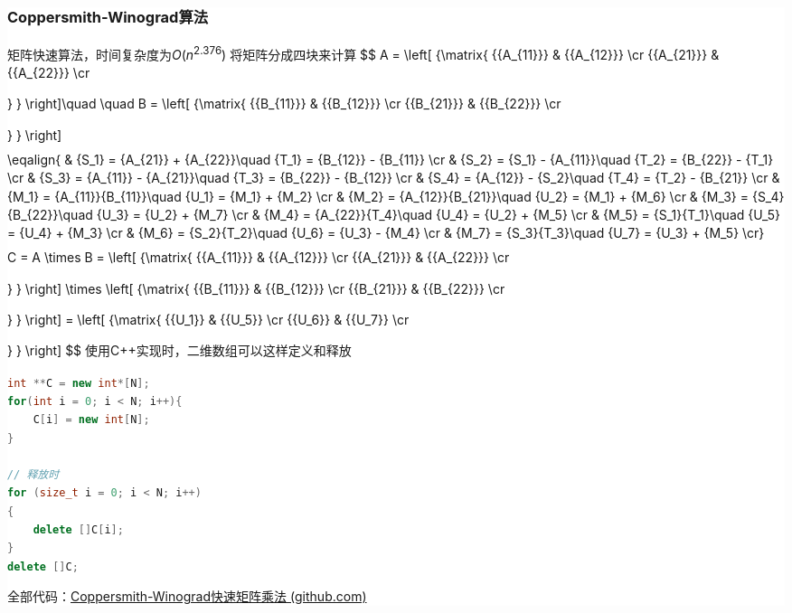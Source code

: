 ### Coppersmith-Winograd算法
矩阵快速算法，时间复杂度为$O(n^{2.376})$
将矩阵分成四块来计算
$$
A = \left[ {\matrix{
   {{A_{11}}} & {{A_{12}}}  \cr 
   {{A_{21}}} & {{A_{22}}}  \cr 

 } } \right]\quad \quad B = \left[ {\matrix{
   {{B_{11}}} & {{B_{12}}}  \cr 
   {{B_{21}}} & {{B_{22}}}  \cr 

 } } \right]
$$
$$
\eqalign{
  & {S_1} = {A_{21}} + {A_{22}}\quad {T_1} = {B_{12}} - {B_{11}}  \cr 
  & {S_2} = {S_1} - {A_{11}}\quad {T_2} = {B_{22}} - {T_1}  \cr 
  & {S_3} = {A_{11}} - {A_{21}}\quad {T_3} = {B_{22}} - {B_{12}}  \cr 
  & {S_4} = {A_{12}} - {S_2}\quad {T_4} = {T_2} - {B_{21}}  \cr 
  & {M_1} = {A_{11}}{B_{11}}\quad {U_1} = {M_1} + {M_2}  \cr 
  & {M_2} = {A_{12}}{B_{21}}\quad {U_2} = {M_1} + {M_6}  \cr 
  & {M_3} = {S_4}{B_{22}}\quad {U_3} = {U_2} + {M_7}  \cr 
  & {M_4} = {A_{22}}{T_4}\quad {U_4} = {U_2} + {M_5}  \cr 
  & {M_5} = {S_1}{T_1}\quad {U_5} = {U_4} + {M_3}  \cr 
  & {M_6} = {S_2}{T_2}\quad {U_6} = {U_3} - {M_4}  \cr 
  & {M_7} = {S_3}{T_3}\quad {U_7} = {U_3} + {M_5} \cr}
$$
$$
C = A \times B = \left[ {\matrix{
   {{A_{11}}} & {{A_{12}}}  \cr 
   {{A_{21}}} & {{A_{22}}}  \cr 

 } } \right] \times \left[ {\matrix{
   {{B_{11}}} & {{B_{12}}}  \cr 
   {{B_{21}}} & {{B_{22}}}  \cr 

 } } \right] = \left[ {\matrix{
   {{U_1}} & {{U_5}}  \cr 
   {{U_6}} & {{U_7}}  \cr 

 } } \right]
$$
使用C++实现时，二维数组可以这样定义和释放
```cpp
int **C = new int*[N];
for(int i = 0; i < N; i++){
	C[i] = new int[N];
}

// 释放时
for (size_t i = 0; i < N; i++)
{
	delete []C[i];
}
delete []C;
```
全部代码：[Coppersmith-Winograd快速矩阵乘法 (github.com)](https://gist.github.com/Xiang-M-J/3e13e5bd918581f9452ffceceb052bb1)
